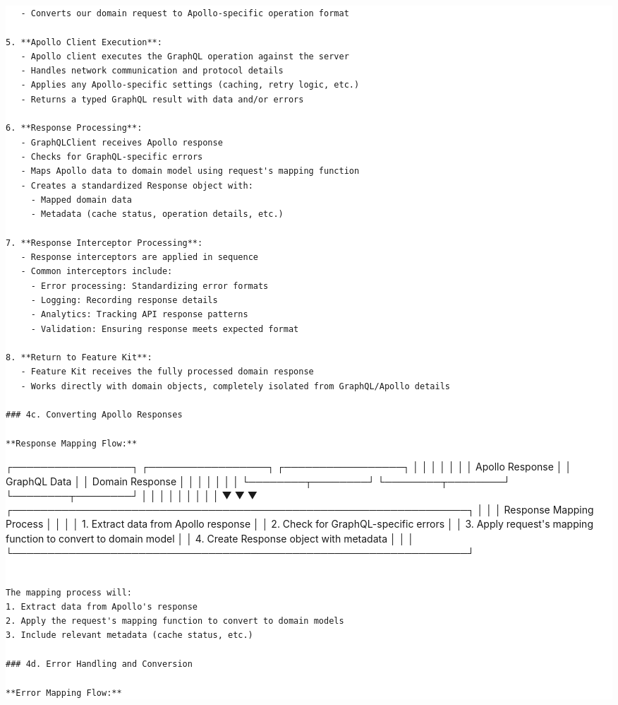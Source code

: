```
   - Converts our domain request to Apollo-specific operation format

5. **Apollo Client Execution**:
   - Apollo client executes the GraphQL operation against the server
   - Handles network communication and protocol details
   - Applies any Apollo-specific settings (caching, retry logic, etc.)
   - Returns a typed GraphQL result with data and/or errors

6. **Response Processing**:
   - GraphQLClient receives Apollo response
   - Checks for GraphQL-specific errors
   - Maps Apollo data to domain model using request's mapping function
   - Creates a standardized Response object with:
     - Mapped domain data
     - Metadata (cache status, operation details, etc.)

7. **Response Interceptor Processing**:
   - Response interceptors are applied in sequence
   - Common interceptors include:
     - Error processing: Standardizing error formats
     - Logging: Recording response details
     - Analytics: Tracking API response patterns
     - Validation: Ensuring response meets expected format

8. **Return to Feature Kit**:
   - Feature Kit receives the fully processed domain response
   - Works directly with domain objects, completely isolated from GraphQL/Apollo details

### 4c. Converting Apollo Responses

**Response Mapping Flow:**

```
┌─────────────────┐     ┌─────────────────┐     ┌─────────────────┐
│                 │     │                 │     │                 │
│ Apollo Response │     │  GraphQL Data   │     │ Domain Response │
│                 │     │                 │     │                 │
└────────┬────────┘     └────────┬────────┘     └────────┬────────┘
         │                       │                       │
         │                       │                       │
         │                       │                       │
         ▼                       ▼                       ▼
┌─────────────────────────────────────────────────────────────────┐
│                                                                 │
│                     Response Mapping Process                    │
│                                                                 │
│  1. Extract data from Apollo response                           │
│  2. Check for GraphQL-specific errors                           │
│  3. Apply request's mapping function to convert to domain model │
│  4. Create Response object with metadata                        │
│                                                                 │
└─────────────────────────────────────────────────────────────────┘
```

The mapping process will:
1. Extract data from Apollo's response
2. Apply the request's mapping function to convert to domain models
3. Include relevant metadata (cache status, etc.)

### 4d. Error Handling and Conversion

**Error Mapping Flow:**

```